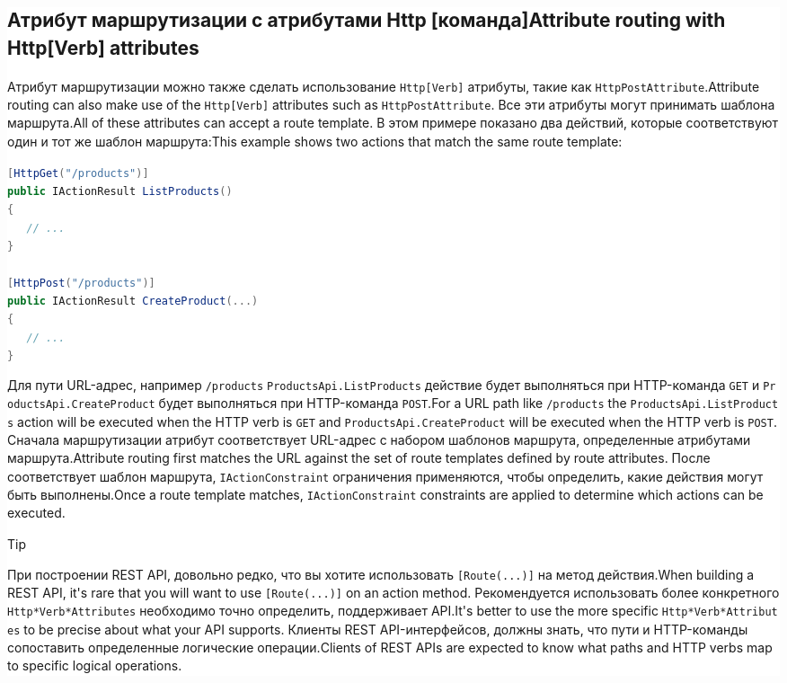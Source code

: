 ## <a name="attribute-routing-with-httpverb-attributes"></a><span data-ttu-id="dd120-205">Атрибут маршрутизации с атрибутами Http [команда]</span><span class="sxs-lookup"><span data-stu-id="dd120-205">Attribute routing with Http[Verb] attributes</span></span>

<span data-ttu-id="dd120-206">Атрибут маршрутизации можно также сделать использование `Http[Verb]` атрибуты, такие как `HttpPostAttribute`.</span><span class="sxs-lookup"><span data-stu-id="dd120-206">Attribute routing can also make use of the `Http[Verb]` attributes such as `HttpPostAttribute`.</span></span> <span data-ttu-id="dd120-207">Все эти атрибуты могут принимать шаблона маршрута.</span><span class="sxs-lookup"><span data-stu-id="dd120-207">All of these attributes can accept a route template.</span></span> <span data-ttu-id="dd120-208">В этом примере показано два действий, которые соответствуют один и тот же шаблон маршрута:</span><span class="sxs-lookup"><span data-stu-id="dd120-208">This example shows two actions that match the same route template:</span></span>



```csharp
[HttpGet("/products")]
public IActionResult ListProducts()
{
   // ...
}

[HttpPost("/products")]
public IActionResult CreateProduct(...)
{
   // ...
}
```

<span data-ttu-id="dd120-209">Для пути URL-адрес, например `/products` `ProductsApi.ListProducts` действие будет выполняться при HTTP-команда `GET` и `ProductsApi.CreateProduct` будет выполняться при HTTP-команда `POST`.</span><span class="sxs-lookup"><span data-stu-id="dd120-209">For a URL path like `/products` the `ProductsApi.ListProducts` action will be executed when the HTTP verb is `GET` and `ProductsApi.CreateProduct` will be executed when the HTTP verb is `POST`.</span></span> <span data-ttu-id="dd120-210">Сначала маршрутизации атрибут соответствует URL-адрес с набором шаблонов маршрута, определенные атрибутами маршрута.</span><span class="sxs-lookup"><span data-stu-id="dd120-210">Attribute routing first matches the URL against the set of route templates defined by route attributes.</span></span> <span data-ttu-id="dd120-211">После соответствует шаблон маршрута, `IActionConstraint` ограничения применяются, чтобы определить, какие действия могут быть выполнены.</span><span class="sxs-lookup"><span data-stu-id="dd120-211">Once a route template matches, `IActionConstraint` constraints are applied to determine which actions can be executed.</span></span>

> [!TIP]
> <span data-ttu-id="dd120-212">При построении REST API, довольно редко, что вы хотите использовать `[Route(...)]` на метод действия.</span><span class="sxs-lookup"><span data-stu-id="dd120-212">When building a REST API, it's rare that you will want to use `[Route(...)]` on an action method.</span></span> <span data-ttu-id="dd120-213">Рекомендуется использовать более конкретного `Http*Verb*Attributes` необходимо точно определить, поддерживает API.</span><span class="sxs-lookup"><span data-stu-id="dd120-213">It's better to use the more specific `Http*Verb*Attributes` to be precise about what your API supports.</span></span> <span data-ttu-id="dd120-214">Клиенты REST API-интерфейсов, должны знать, что пути и HTTP-команды сопоставить определенные логические операции.</span><span class="sxs-lookup"><span data-stu-id="dd120-214">Clients of REST APIs are expected to know what paths and HTTP verbs map to specific logical operations.</span></span>
